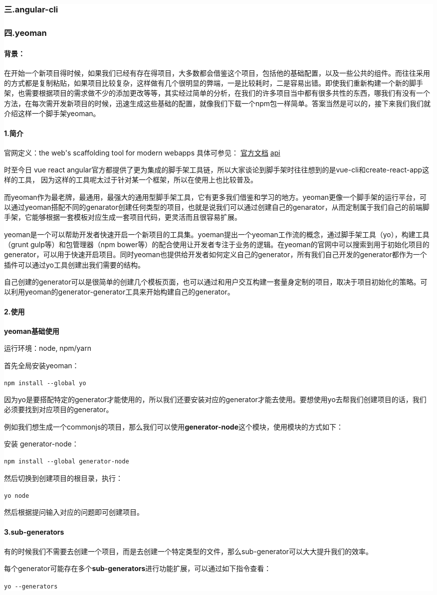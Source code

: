 ### 三.angular-cli

### 四.yeoman
#### 背景：
在开始一个新项目得时候，如果我们已经有存在得项目，大多数都会借鉴这个项目，包括他的基础配置，以及一些公共的组件。而往往采用的方式都是复制粘贴，如果项目比较复杂，这样做有几个很明显的弊端，一是比较耗时，二是容易出错。即使我们重新构建一个新的脚手架，也需要根据项目的需求做不少的添加更改等等，其实经过简单的分析，在我们的许多项目当中都有很多共性的东西，哪我们有没有一个方法，在每次需开发新项目的时候，迅速生成这些基础的配置，就像我们下载一个npm包一样简单。答案当然是可以的，接下来我们我们就介绍这样一个脚手架yeoman。

#### 1.简介
官网定义：the web's scaffolding tool for modern webapps
具体可参见：
[官方文档](https://yeoman.io/authoring/index.html)
[api](https://yeoman.github.io/generator/)

时至今日 vue react angular官方都提供了更为集成的脚手架工具链，所以大家谈论到脚手架时往往想到的是vue-cli和create-react-app这样的工具，
因为这样的工具呢太过于针对某一个框架，所以在使用上也比较普及。

而yeoman作为最老牌，最通用，最强大的通用型脚手架工具，它有更多我们借鉴和学习的地方。yeoman更像一个脚手架的运行平台，可以通过yeoman搭配不同的genarator创建任何类型的项目，也就是说我们可以通过创建自己的genarator，从而定制属于我们自己的前端脚手架，它能够根据一套模板对应生成一套项目代码，更灵活而且很容易扩展。

yeoman是一个可以帮助开发者快速开启一个新项目的工具集。yoeman提出一个yeoman工作流的概念，通过脚手架工具（yo），构建工具（grunt gulp等）和包管理器（npm bower等）的配合使用让开发者专注于业务的逻辑。在yeoman的官网中可以搜索到用于初始化项目的generator，可以用于快速开启项目。同时yeoman也提供给开发者如何定义自己的generator，所有我们自己开发的generator都作为一个插件可以通过yo工具创建出我们需要的结构。

自己创建的generator可以是很简单的创建几个模板页面，也可以通过和用户交互构建一套量身定制的项目，取决于项目初始化的策略。可以利用yeoman的generator-generator工具来开始构建自己的generator。

#### 2.使用
**yeoman基础使用**

运行环境：node, npm/yarn

首先全局安装yeoman：
```shell
npm install --global yo
```
因为yo是要搭配特定的generator才能使用的，所以我们还要安装对应的generator才能去使用。要想使用yo去帮我们创建项目的话，我们必须要找到对应项目的generator。

例如我们想生成一个commonjs的项目，那么我们可以使用**generator-node**这个模块，使用模块的方式如下：

安装 generator-node：
```shell
npm install --global generator-node
```

然后切换到创建项目的根目录，执行：
```shell
yo node
```
然后根据提问输入对应的问题即可创建项目。

#### 3.sub-generators

有的时候我们不需要去创建一个项目，而是去创建一个特定类型的文件，那么sub-generator可以大大提升我们的效率。

每个generator可能存在多个**sub-generators**进行功能扩展，可以通过如下指令查看：
```shell
yo --generators
```
